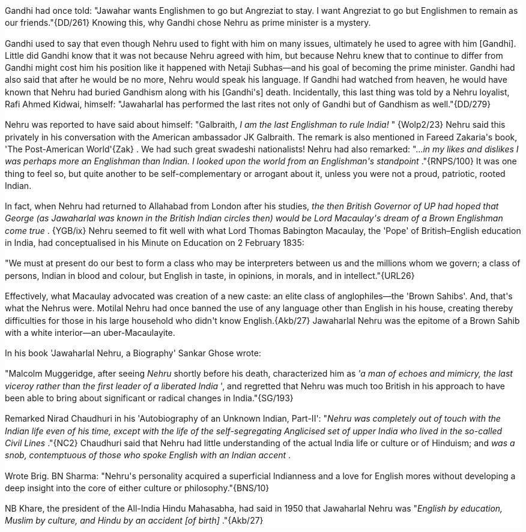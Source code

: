Gandhi had once told: "Jawahar wants Englishmen to go but Angreziat to stay. I want Angreziat to go but Englishmen to remain as our friends."{DD/261} Knowing this, why Gandhi chose Nehru as prime minister is a mystery.

Gandhi used to say that even though Nehru used to fight with him on many issues, ultimately he used to agree with him [Gandhi]. Little did Gandhi know that it was not because Nehru agreed with him, but because Nehru knew that to continue to differ from Gandhi might cost him his position like it happened with Netaji Subhas—and his goal of becoming the prime minister. Gandhi had also said that after he would be no more, Nehru would speak his language. If Gandhi had watched from heaven, he would have known that Nehru had buried Gandhism along with his [Gandhi's] death. Incidentally, this last thing was told by a Nehru loyalist, Rafi Ahmed Kidwai, himself: "Jawaharlal has performed the last rites not only of Gandhi but of Gandhism as well."{DD/279}

Nehru was reported to have said about himself: "Galbraith, *I am the last Englishman to rule India!* " {Wolp2/23} Nehru said this privately in his conversation with the American ambassador JK Galbraith. The remark is also mentioned in Fareed Zakaria's book, 'The Post-American World'{Zak} . We had such great swadeshi nationalists! Nehru had also remarked: "…*in my likes and dislikes I was perhaps more an Englishman than Indian. I looked upon the world from an Englishman's standpoint* ."{RNPS/100} It was one thing to feel so, but quite another to be self-complementary or arrogant about it, unless you were not a proud, patriotic, rooted Indian.

In fact, when Nehru had returned to Allahabad from London after his studies, *the then British Governor of UP had hoped that George (as Jawaharlal was known in the British Indian circles then) would be Lord Macaulay's dream of a Brown Englishman come true* . {YGB/ix} Nehru seemed to fit well with what Lord Thomas Babington Macaulay, the 'Pope' of British–English education in India, had conceptualised in his Minute on Education on 2 February 1835:

"We must at present do our best to form a class who may be interpreters between us and the millions whom we govern; a class of persons, Indian in blood and colour, but English in taste, in opinions, in morals, and in intellect."{URL26}

Effectively, what Macaulay advocated was creation of a new caste: an elite class of anglophiles—the 'Brown Sahibs'. And, that's what the Nehrus were. Motilal Nehru had once banned the use of any language other than English in his house, creating thereby difficulties for those in his large household who didn't know English.{Akb/27} Jawaharlal Nehru was the epitome of a Brown Sahib with a white interior—an uber-Macaulayite.

In his book 'Jawaharlal Nehru, a Biography' Sankar Ghose wrote:

"Malcolm Muggeridge, after seeing *Nehru* shortly before his death, characterized him as *'a man of echoes and mimicry, the last viceroy rather than the first leader of a liberated India* ', and regretted that Nehru was much too British in his approach to have been able to bring about significant or radical changes in India."{SG/193}

Remarked Nirad Chaudhuri in his 'Autobiography of an Unknown Indian, Part-II': "*Nehru was completely out of touch with the Indian life even of his time, except with the life of the self-segregating Anglicised set of upper India who lived in the so-called Civil Lines* ."{NC2} Chaudhuri said that Nehru had little understanding of the actual India life or culture or of Hinduism; and *was a snob, contemptuous of those who spoke English with an Indian accent* .

Wrote Brig. BN Sharma: "Nehru's personality acquired a superficial Indianness and a love for English mores without developing a deep insight into the core of either culture or philosophy."{BNS/10}

NB Khare, the president of the All-India Hindu Mahasabha, had said in 1950 that Jawaharlal Nehru was "*English by education, Muslim by culture, and Hindu by an accident [of birth]* ."{Akb/27}
